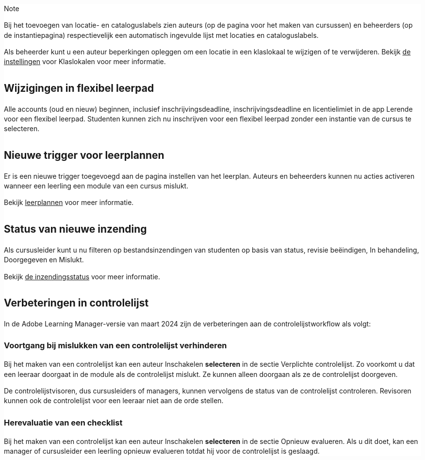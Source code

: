 >[!NOTE]
>
>Bij het toevoegen van locatie- en cataloguslabels zien auteurs (op de pagina voor het maken van cursussen) en beheerders (op de instantiepagina) respectievelijk een automatisch ingevulde lijst met locaties en cataloguslabels.

Als beheerder kunt u een auteur beperkingen opleggen om een locatie in een klaslokaal te wijzigen of te verwijderen. Bekijk [de instellingen](administrators/feature-summary/classroom.md#classroom-settings) voor Klaslokalen voor meer informatie.

## Wijzigingen in flexibel leerpad

Alle accounts (oud en nieuw) beginnen, inclusief inschrijvingsdeadline, inschrijvingsdeadline en licentielimiet in de app Lerende voor een flexibel leerpad.
Studenten kunnen zich nu inschrijven voor een flexibel leerpad zonder een instantie van de cursus te selecteren.

## Nieuwe trigger voor leerplannen

Er is een nieuwe trigger toegevoegd aan de pagina instellen van het leerplan. Auteurs en beheerders kunnen nu acties activeren wanneer een leerling een module van een cursus mislukt.

Bekijk [leerplannen](administrators/feature-summary/learning-plans.md) voor meer informatie.

## Status van nieuwe inzending

Als cursusleider kunt u nu filteren op bestandsinzendingen van studenten op basis van status, revisie beëindigen, In behandeling, Doorgegeven en Mislukt.

Bekijk [de inzendingsstatus](instructors/feature-summary/learners.md#filter-file-submissions) voor meer informatie.

## Verbeteringen in controlelijst

In de Adobe Learning Manager-versie van maart 2024 zijn de verbeteringen aan de controlelijstworkflow als volgt:

### Voortgang bij mislukken van een controlelijst verhinderen

Bij het maken van een controlelijst kan een auteur Inschakelen **selecteren** in de sectie Verplichte controlelijst. Zo voorkomt u dat een leeraar doorgaat in de module als de controlelijst mislukt. Ze kunnen alleen doorgaan als ze de controlelijst doorgeven.

De controlelijstvisoren, dus cursusleiders of managers, kunnen vervolgens de status van de controlelijst controleren. Revisoren kunnen ook de controlelijst voor een leeraar niet aan de orde stellen.

### Herevaluatie van een checklist

Bij het maken van een controlelijst kan een auteur Inschakelen **selecteren** in de sectie Opnieuw evalueren. Als u dit doet, kan een manager of cursusleider een leerling opnieuw evalueren totdat hij voor de controlelijst is geslaagd.

